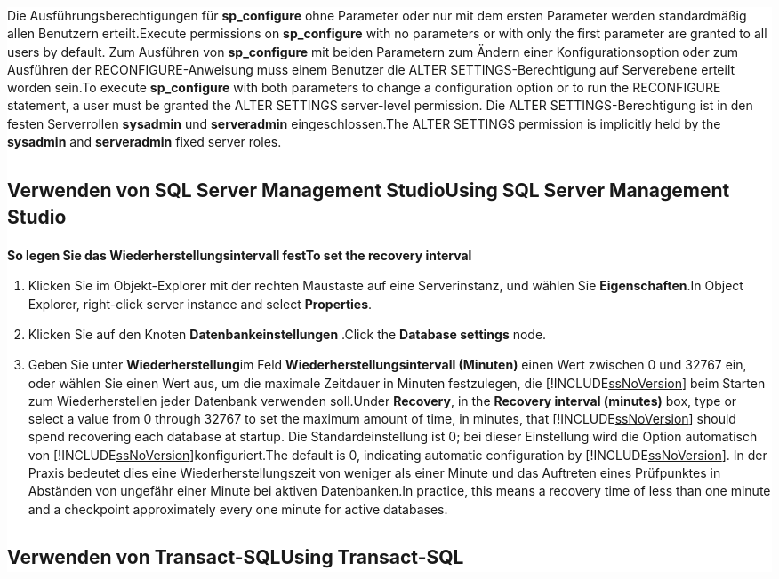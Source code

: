  <span data-ttu-id="90d07-132">Die Ausführungsberechtigungen für **sp_configure** ohne Parameter oder nur mit dem ersten Parameter werden standardmäßig allen Benutzern erteilt.</span><span class="sxs-lookup"><span data-stu-id="90d07-132">Execute permissions on **sp_configure** with no parameters or with only the first parameter are granted to all users by default.</span></span> <span data-ttu-id="90d07-133">Zum Ausführen von **sp_configure** mit beiden Parametern zum Ändern einer Konfigurationsoption oder zum Ausführen der RECONFIGURE-Anweisung muss einem Benutzer die ALTER SETTINGS-Berechtigung auf Serverebene erteilt worden sein.</span><span class="sxs-lookup"><span data-stu-id="90d07-133">To execute **sp_configure** with both parameters to change a configuration option or to run the RECONFIGURE statement, a user must be granted the ALTER SETTINGS server-level permission.</span></span> <span data-ttu-id="90d07-134">Die ALTER SETTINGS-Berechtigung ist in den festen Serverrollen **sysadmin** und **serveradmin** eingeschlossen.</span><span class="sxs-lookup"><span data-stu-id="90d07-134">The ALTER SETTINGS permission is implicitly held by the **sysadmin** and **serveradmin** fixed server roles.</span></span>  
  
##  <a name="using-sql-server-management-studio"></a><a name="SSMSProcedure"></a> <span data-ttu-id="90d07-135">Verwenden von SQL Server Management Studio</span><span class="sxs-lookup"><span data-stu-id="90d07-135">Using SQL Server Management Studio</span></span>  
 <span data-ttu-id="90d07-136">**So legen Sie das Wiederherstellungsintervall fest**</span><span class="sxs-lookup"><span data-stu-id="90d07-136">**To set the recovery interval**</span></span>  
  
1.  <span data-ttu-id="90d07-137">Klicken Sie im Objekt-Explorer mit der rechten Maustaste auf eine Serverinstanz, und wählen Sie **Eigenschaften**.</span><span class="sxs-lookup"><span data-stu-id="90d07-137">In Object Explorer, right-click server instance and select **Properties**.</span></span>  
  
2.  <span data-ttu-id="90d07-138">Klicken Sie auf den Knoten **Datenbankeinstellungen** .</span><span class="sxs-lookup"><span data-stu-id="90d07-138">Click the **Database settings** node.</span></span>  
  
3.  <span data-ttu-id="90d07-139">Geben Sie unter **Wiederherstellung**im Feld **Wiederherstellungsintervall (Minuten)** einen Wert zwischen 0 und 32767 ein, oder wählen Sie einen Wert aus, um die maximale Zeitdauer in Minuten festzulegen, die [!INCLUDE[ssNoVersion](../../includes/ssnoversion-md.md)] beim Starten zum Wiederherstellen jeder Datenbank verwenden soll.</span><span class="sxs-lookup"><span data-stu-id="90d07-139">Under **Recovery**, in the **Recovery interval (minutes)** box, type or select a value from 0 through 32767 to set the maximum amount of time, in minutes, that [!INCLUDE[ssNoVersion](../../includes/ssnoversion-md.md)] should spend recovering each database at startup.</span></span> <span data-ttu-id="90d07-140">Die Standardeinstellung ist 0; bei dieser Einstellung wird die Option automatisch von [!INCLUDE[ssNoVersion](../../includes/ssnoversion-md.md)]konfiguriert.</span><span class="sxs-lookup"><span data-stu-id="90d07-140">The default is 0, indicating automatic configuration by [!INCLUDE[ssNoVersion](../../includes/ssnoversion-md.md)].</span></span> <span data-ttu-id="90d07-141">In der Praxis bedeutet dies eine Wiederherstellungszeit von weniger als einer Minute und das Auftreten eines Prüfpunktes in Abständen von ungefähr einer Minute bei aktiven Datenbanken.</span><span class="sxs-lookup"><span data-stu-id="90d07-141">In practice, this means a recovery time of less than one minute and a checkpoint approximately every one minute for active databases.</span></span>  
  
##  <a name="using-transact-sql"></a><a name="TsqlProcedure"></a> <span data-ttu-id="90d07-142">Verwenden von Transact-SQL</span><span class="sxs-lookup"><span data-stu-id="90d07-142">Using Transact-SQL</span></span>  
  